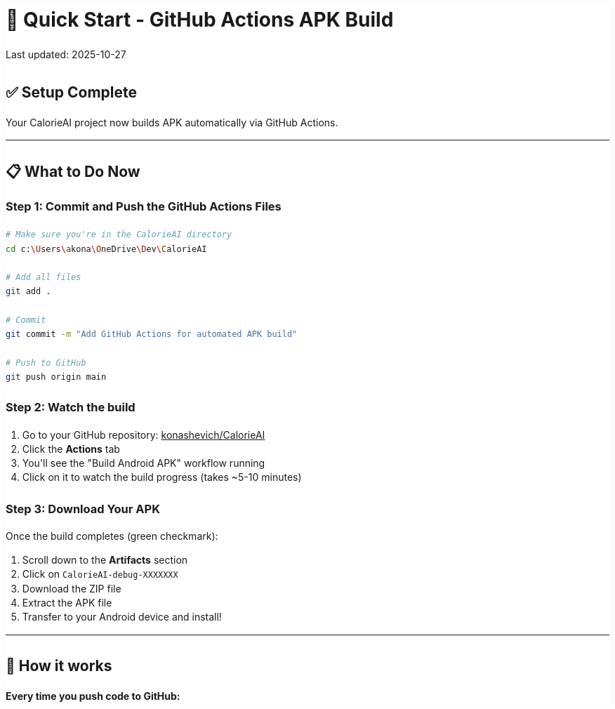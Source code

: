 # 🚀 Quick Start - GitHub Actions APK Build

Last updated: 2025-10-27

## ✅ Setup Complete

Your CalorieAI project now builds APK automatically via GitHub Actions.

---

## 📋 What to Do Now

### **Step 1: Commit and Push the GitHub Actions Files**

```bash
# Make sure you're in the CalorieAI directory
cd c:\Users\akona\OneDrive\Dev\CalorieAI

# Add all files
git add .

# Commit
git commit -m "Add GitHub Actions for automated APK build"

# Push to GitHub
git push origin main
```

### Step 2: Watch the build

1. Go to your GitHub repository: [konashevich/CalorieAI](https://github.com/konashevich/CalorieAI)
2. Click the **Actions** tab
3. You'll see the "Build Android APK" workflow running
4. Click on it to watch the build progress (takes ~5-10 minutes)

### **Step 3: Download Your APK**

Once the build completes (green checkmark):

1. Scroll down to the **Artifacts** section
2. Click on `CalorieAI-debug-XXXXXXX`
3. Download the ZIP file
4. Extract the APK file
5. Transfer to your Android device and install!

---

## 🎯 How it works

**Every time you push code to GitHub:**
